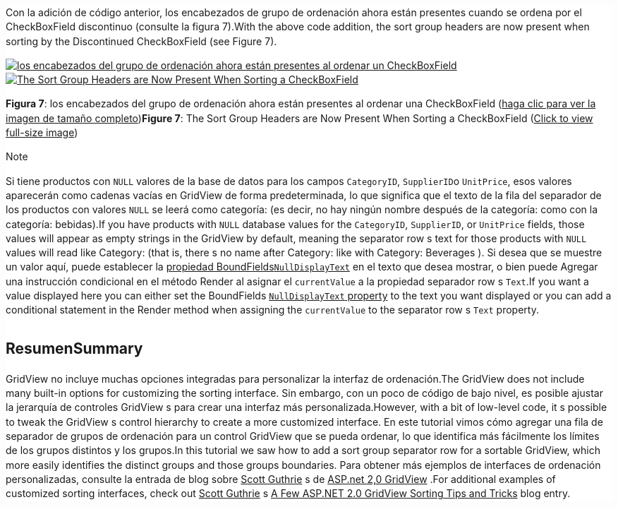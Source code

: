 <span data-ttu-id="4a77d-228">Con la adición de código anterior, los encabezados de grupo de ordenación ahora están presentes cuando se ordena por el CheckBoxField discontinuo (consulte la figura 7).</span><span class="sxs-lookup"><span data-stu-id="4a77d-228">With the above code addition, the sort group headers are now present when sorting by the Discontinued CheckBoxField (see Figure 7).</span></span>

<span data-ttu-id="4a77d-229">[![los encabezados del grupo de ordenación ahora están presentes al ordenar un CheckBoxField](creating-a-customized-sorting-user-interface-cs/_static/image18.png)](creating-a-customized-sorting-user-interface-cs/_static/image17.png)</span><span class="sxs-lookup"><span data-stu-id="4a77d-229">[![The Sort Group Headers are Now Present When Sorting a CheckBoxField](creating-a-customized-sorting-user-interface-cs/_static/image18.png)](creating-a-customized-sorting-user-interface-cs/_static/image17.png)</span></span>

<span data-ttu-id="4a77d-230">**Figura 7**: los encabezados del grupo de ordenación ahora están presentes al ordenar una CheckBoxField ([haga clic para ver la imagen de tamaño completo](creating-a-customized-sorting-user-interface-cs/_static/image19.png))</span><span class="sxs-lookup"><span data-stu-id="4a77d-230">**Figure 7**: The Sort Group Headers are Now Present When Sorting a CheckBoxField ([Click to view full-size image](creating-a-customized-sorting-user-interface-cs/_static/image19.png))</span></span>

> [!NOTE]
> <span data-ttu-id="4a77d-231">Si tiene productos con `NULL` valores de la base de datos para los campos `CategoryID`, `SupplierID`o `UnitPrice`, esos valores aparecerán como cadenas vacías en GridView de forma predeterminada, lo que significa que el texto de la fila del separador de los productos con valores `NULL` se leerá como categoría: (es decir, no hay ningún nombre después de la categoría: como con la categoría: bebidas).</span><span class="sxs-lookup"><span data-stu-id="4a77d-231">If you have products with `NULL` database values for the `CategoryID`, `SupplierID`, or `UnitPrice` fields, those values will appear as empty strings in the GridView by default, meaning the separator row s text for those products with `NULL` values will read like Category: (that is, there s no name after Category: like with Category: Beverages ).</span></span> <span data-ttu-id="4a77d-232">Si desea que se muestre un valor aquí, puede establecer la [propiedad BoundFields`NullDisplayText`](https://msdn.microsoft.com/library/system.web.ui.webcontrols.boundfield.nulldisplaytext.aspx) en el texto que desea mostrar, o bien puede Agregar una instrucción condicional en el método Render al asignar el `currentValue` a la propiedad separador row s `Text`.</span><span class="sxs-lookup"><span data-stu-id="4a77d-232">If you want a value displayed here you can either set the BoundFields [`NullDisplayText` property](https://msdn.microsoft.com/library/system.web.ui.webcontrols.boundfield.nulldisplaytext.aspx) to the text you want displayed or you can add a conditional statement in the Render method when assigning the `currentValue` to the separator row s `Text` property.</span></span>

## <a name="summary"></a><span data-ttu-id="4a77d-233">Resumen</span><span class="sxs-lookup"><span data-stu-id="4a77d-233">Summary</span></span>

<span data-ttu-id="4a77d-234">GridView no incluye muchas opciones integradas para personalizar la interfaz de ordenación.</span><span class="sxs-lookup"><span data-stu-id="4a77d-234">The GridView does not include many built-in options for customizing the sorting interface.</span></span> <span data-ttu-id="4a77d-235">Sin embargo, con un poco de código de bajo nivel, es posible ajustar la jerarquía de controles GridView s para crear una interfaz más personalizada.</span><span class="sxs-lookup"><span data-stu-id="4a77d-235">However, with a bit of low-level code, it s possible to tweak the GridView s control hierarchy to create a more customized interface.</span></span> <span data-ttu-id="4a77d-236">En este tutorial vimos cómo agregar una fila de separador de grupos de ordenación para un control GridView que se pueda ordenar, lo que identifica más fácilmente los límites de los grupos distintos y los grupos.</span><span class="sxs-lookup"><span data-stu-id="4a77d-236">In this tutorial we saw how to add a sort group separator row for a sortable GridView, which more easily identifies the distinct groups and those groups boundaries.</span></span> <span data-ttu-id="4a77d-237">Para obtener más ejemplos de interfaces de ordenación personalizadas, consulte la entrada de blog sobre [Scott Guthrie](https://weblogs.asp.net/scottgu/) s de [ASP.net 2,0 GridView](https://weblogs.asp.net/scottgu/archive/2006/02/11/437995.aspx) .</span><span class="sxs-lookup"><span data-stu-id="4a77d-237">For additional examples of customized sorting interfaces, check out [Scott Guthrie](https://weblogs.asp.net/scottgu/) s [A Few ASP.NET 2.0 GridView Sorting Tips and Tricks](https://weblogs.asp.net/scottgu/archive/2006/02/11/437995.aspx) blog entry.</span></span>
